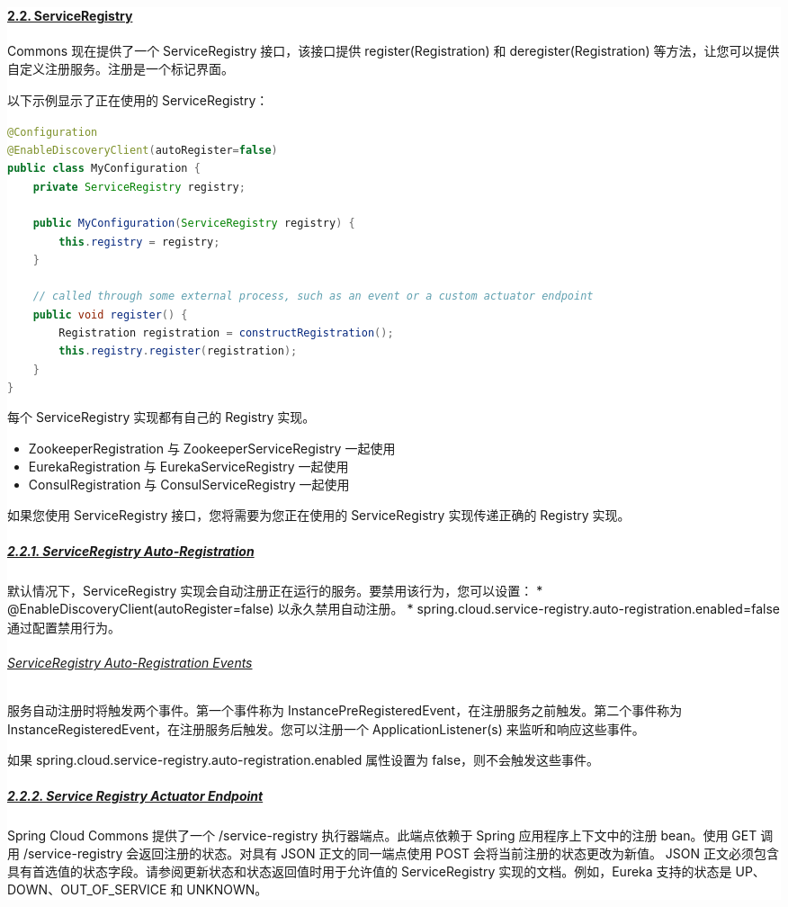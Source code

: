 #### [2.2. ServiceRegistry](https://docs.spring.io/spring-cloud-commons/docs/current/reference/html/#serviceregistry)

Commons 现在提供了一个 ServiceRegistry 接口，该接口提供 register(Registration) 和 deregister(Registration) 等方法，让您可以提供自定义注册服务。注册是一个标记界面。

以下示例显示了正在使用的 ServiceRegistry：

```java
@Configuration
@EnableDiscoveryClient(autoRegister=false)
public class MyConfiguration {
    private ServiceRegistry registry;

    public MyConfiguration(ServiceRegistry registry) {
        this.registry = registry;
    }

    // called through some external process, such as an event or a custom actuator endpoint
    public void register() {
        Registration registration = constructRegistration();
        this.registry.register(registration);
    }
}
```

每个 ServiceRegistry 实现都有自己的 Registry 实现。

- ZookeeperRegistration 与 ZookeeperServiceRegistry 一起使用 
- EurekaRegistration 与 EurekaServiceRegistry 一起使用 
- ConsulRegistration 与 ConsulServiceRegistry 一起使用

如果您使用 ServiceRegistry 接口，您将需要为您正在使用的 ServiceRegistry 实现传递正确的 Registry 实现。

##### [2.2.1. ServiceRegistry Auto-Registration](https://docs.spring.io/spring-cloud-commons/docs/current/reference/html/#serviceregistry-auto-registration)

默认情况下，ServiceRegistry 实现会自动注册正在运行的服务。要禁用该行为，您可以设置： * @EnableDiscoveryClient(autoRegister=false) 以永久禁用自动注册。 * spring.cloud.service-registry.auto-registration.enabled=false 通过配置禁用行为。

###### [ServiceRegistry Auto-Registration Events](https://docs.spring.io/spring-cloud-commons/docs/current/reference/html/#serviceregistry-auto-registration-events)

服务自动注册时将触发两个事件。第一个事件称为 InstancePreRegisteredEvent，在注册服务之前触发。第二个事件称为 InstanceRegisteredEvent，在注册服务后触发。您可以注册一个 ApplicationListener(s) 来监听和响应这些事件。

如果 spring.cloud.service-registry.auto-registration.enabled 属性设置为 false，则不会触发这些事件。

##### [ 2.2.2. Service Registry Actuator Endpoint](https://docs.spring.io/spring-cloud-commons/docs/current/reference/html/#service-registry-actuator-endpoint)

Spring Cloud Commons 提供了一个 /service-registry 执行器端点。此端点依赖于 Spring 应用程序上下文中的注册 bean。使用 GET 调用 /service-registry 会返回注册的状态。对具有 JSON 正文的同一端点使用 POST 会将当前注册的状态更改为新值。 JSON 正文必须包含具有首选值的状态字段。请参阅更新状态和状态返回值时用于允许值的 ServiceRegistry 实现的文档。例如，Eureka 支持的状态是 UP、DOWN、OUT_OF_SERVICE 和 UNKNOWN。
